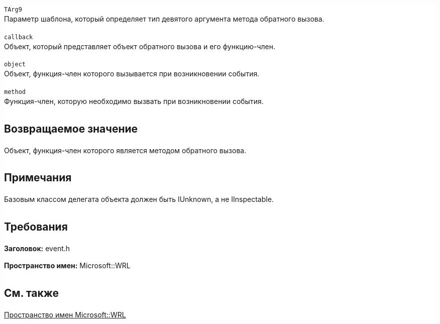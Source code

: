  `TArg9`  
 Параметр шаблона, который определяет тип девятого аргумента метода обратного вызова.  
  
 `callback`  
 Объект, который представляет объект обратного вызова и его функцию-член.  
  
 `object`  
 Объект, функция-член которого вызывается при возникновении события.  
  
 `method`  
 Функция-член, которую необходимо вызвать при возникновении события.  
  
## <a name="return-value"></a>Возвращаемое значение  
 Объект, функция-член которого является методом обратного вызова.  
  
## <a name="remarks"></a>Примечания  
 Базовым классом делегата объекта должен быть IUnknown, а не IInspectable.  
  
## <a name="requirements"></a>Требования  
 **Заголовок:** event.h  
  
 **Пространство имен:** Microsoft::WRL  
  
## <a name="see-also"></a>См. также  
 [Пространство имен Microsoft::WRL](../windows/microsoft-wrl-namespace.md)
